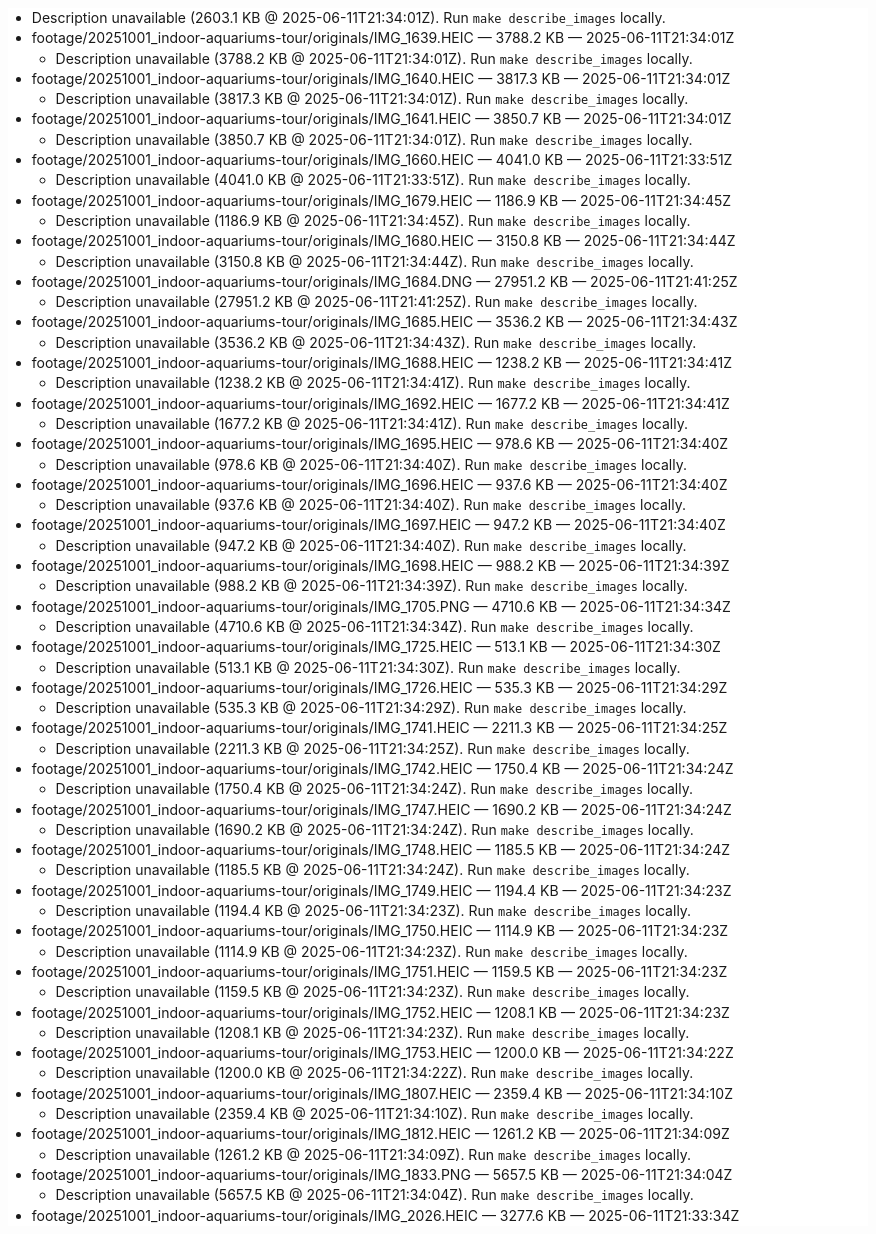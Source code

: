   - Description unavailable (2603.1 KB @ 2025-06-11T21:34:01Z). Run `make describe_images` locally.
- footage/20251001_indoor-aquariums-tour/originals/IMG_1639.HEIC — 3788.2 KB — 2025-06-11T21:34:01Z
  - Description unavailable (3788.2 KB @ 2025-06-11T21:34:01Z). Run `make describe_images` locally.
- footage/20251001_indoor-aquariums-tour/originals/IMG_1640.HEIC — 3817.3 KB — 2025-06-11T21:34:01Z
  - Description unavailable (3817.3 KB @ 2025-06-11T21:34:01Z). Run `make describe_images` locally.
- footage/20251001_indoor-aquariums-tour/originals/IMG_1641.HEIC — 3850.7 KB — 2025-06-11T21:34:01Z
  - Description unavailable (3850.7 KB @ 2025-06-11T21:34:01Z). Run `make describe_images` locally.
- footage/20251001_indoor-aquariums-tour/originals/IMG_1660.HEIC — 4041.0 KB — 2025-06-11T21:33:51Z
  - Description unavailable (4041.0 KB @ 2025-06-11T21:33:51Z). Run `make describe_images` locally.
- footage/20251001_indoor-aquariums-tour/originals/IMG_1679.HEIC — 1186.9 KB — 2025-06-11T21:34:45Z
  - Description unavailable (1186.9 KB @ 2025-06-11T21:34:45Z). Run `make describe_images` locally.
- footage/20251001_indoor-aquariums-tour/originals/IMG_1680.HEIC — 3150.8 KB — 2025-06-11T21:34:44Z
  - Description unavailable (3150.8 KB @ 2025-06-11T21:34:44Z). Run `make describe_images` locally.
- footage/20251001_indoor-aquariums-tour/originals/IMG_1684.DNG — 27951.2 KB — 2025-06-11T21:41:25Z
  - Description unavailable (27951.2 KB @ 2025-06-11T21:41:25Z). Run `make describe_images` locally.
- footage/20251001_indoor-aquariums-tour/originals/IMG_1685.HEIC — 3536.2 KB — 2025-06-11T21:34:43Z
  - Description unavailable (3536.2 KB @ 2025-06-11T21:34:43Z). Run `make describe_images` locally.
- footage/20251001_indoor-aquariums-tour/originals/IMG_1688.HEIC — 1238.2 KB — 2025-06-11T21:34:41Z
  - Description unavailable (1238.2 KB @ 2025-06-11T21:34:41Z). Run `make describe_images` locally.
- footage/20251001_indoor-aquariums-tour/originals/IMG_1692.HEIC — 1677.2 KB — 2025-06-11T21:34:41Z
  - Description unavailable (1677.2 KB @ 2025-06-11T21:34:41Z). Run `make describe_images` locally.
- footage/20251001_indoor-aquariums-tour/originals/IMG_1695.HEIC — 978.6 KB — 2025-06-11T21:34:40Z
  - Description unavailable (978.6 KB @ 2025-06-11T21:34:40Z). Run `make describe_images` locally.
- footage/20251001_indoor-aquariums-tour/originals/IMG_1696.HEIC — 937.6 KB — 2025-06-11T21:34:40Z
  - Description unavailable (937.6 KB @ 2025-06-11T21:34:40Z). Run `make describe_images` locally.
- footage/20251001_indoor-aquariums-tour/originals/IMG_1697.HEIC — 947.2 KB — 2025-06-11T21:34:40Z
  - Description unavailable (947.2 KB @ 2025-06-11T21:34:40Z). Run `make describe_images` locally.
- footage/20251001_indoor-aquariums-tour/originals/IMG_1698.HEIC — 988.2 KB — 2025-06-11T21:34:39Z
  - Description unavailable (988.2 KB @ 2025-06-11T21:34:39Z). Run `make describe_images` locally.
- footage/20251001_indoor-aquariums-tour/originals/IMG_1705.PNG — 4710.6 KB — 2025-06-11T21:34:34Z
  - Description unavailable (4710.6 KB @ 2025-06-11T21:34:34Z). Run `make describe_images` locally.
- footage/20251001_indoor-aquariums-tour/originals/IMG_1725.HEIC — 513.1 KB — 2025-06-11T21:34:30Z
  - Description unavailable (513.1 KB @ 2025-06-11T21:34:30Z). Run `make describe_images` locally.
- footage/20251001_indoor-aquariums-tour/originals/IMG_1726.HEIC — 535.3 KB — 2025-06-11T21:34:29Z
  - Description unavailable (535.3 KB @ 2025-06-11T21:34:29Z). Run `make describe_images` locally.
- footage/20251001_indoor-aquariums-tour/originals/IMG_1741.HEIC — 2211.3 KB — 2025-06-11T21:34:25Z
  - Description unavailable (2211.3 KB @ 2025-06-11T21:34:25Z). Run `make describe_images` locally.
- footage/20251001_indoor-aquariums-tour/originals/IMG_1742.HEIC — 1750.4 KB — 2025-06-11T21:34:24Z
  - Description unavailable (1750.4 KB @ 2025-06-11T21:34:24Z). Run `make describe_images` locally.
- footage/20251001_indoor-aquariums-tour/originals/IMG_1747.HEIC — 1690.2 KB — 2025-06-11T21:34:24Z
  - Description unavailable (1690.2 KB @ 2025-06-11T21:34:24Z). Run `make describe_images` locally.
- footage/20251001_indoor-aquariums-tour/originals/IMG_1748.HEIC — 1185.5 KB — 2025-06-11T21:34:24Z
  - Description unavailable (1185.5 KB @ 2025-06-11T21:34:24Z). Run `make describe_images` locally.
- footage/20251001_indoor-aquariums-tour/originals/IMG_1749.HEIC — 1194.4 KB — 2025-06-11T21:34:23Z
  - Description unavailable (1194.4 KB @ 2025-06-11T21:34:23Z). Run `make describe_images` locally.
- footage/20251001_indoor-aquariums-tour/originals/IMG_1750.HEIC — 1114.9 KB — 2025-06-11T21:34:23Z
  - Description unavailable (1114.9 KB @ 2025-06-11T21:34:23Z). Run `make describe_images` locally.
- footage/20251001_indoor-aquariums-tour/originals/IMG_1751.HEIC — 1159.5 KB — 2025-06-11T21:34:23Z
  - Description unavailable (1159.5 KB @ 2025-06-11T21:34:23Z). Run `make describe_images` locally.
- footage/20251001_indoor-aquariums-tour/originals/IMG_1752.HEIC — 1208.1 KB — 2025-06-11T21:34:23Z
  - Description unavailable (1208.1 KB @ 2025-06-11T21:34:23Z). Run `make describe_images` locally.
- footage/20251001_indoor-aquariums-tour/originals/IMG_1753.HEIC — 1200.0 KB — 2025-06-11T21:34:22Z
  - Description unavailable (1200.0 KB @ 2025-06-11T21:34:22Z). Run `make describe_images` locally.
- footage/20251001_indoor-aquariums-tour/originals/IMG_1807.HEIC — 2359.4 KB — 2025-06-11T21:34:10Z
  - Description unavailable (2359.4 KB @ 2025-06-11T21:34:10Z). Run `make describe_images` locally.
- footage/20251001_indoor-aquariums-tour/originals/IMG_1812.HEIC — 1261.2 KB — 2025-06-11T21:34:09Z
  - Description unavailable (1261.2 KB @ 2025-06-11T21:34:09Z). Run `make describe_images` locally.
- footage/20251001_indoor-aquariums-tour/originals/IMG_1833.PNG — 5657.5 KB — 2025-06-11T21:34:04Z
  - Description unavailable (5657.5 KB @ 2025-06-11T21:34:04Z). Run `make describe_images` locally.
- footage/20251001_indoor-aquariums-tour/originals/IMG_2026.HEIC — 3277.6 KB — 2025-06-11T21:33:34Z